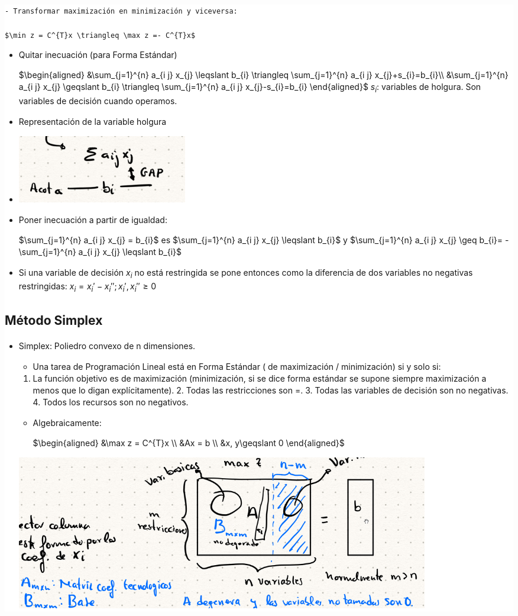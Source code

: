     - Transformar maximización en minimización y viceversa:
    
    $\min z = C^{T}x \triangleq \max z =- C^{T}x$
    
- Quitar inecuación (para Forma Estándar)
  
    $\begin{aligned}
        &\sum_{j=1}^{n} a_{i j} x_{j} \leqslant b_{i} \triangleq \sum_{j=1}^{n} a_{i j} x_{j}+s_{i}=b_{i}\\
    &\sum_{j=1}^{n} a_{i j} x_{j} \geqslant b_{i} \triangleq \sum_{j=1}^{n} a_{i j} x_{j}-s_{i}=b_{i}
        \end{aligned}$ $s_i$: variables de holgura. Son variables de decisión cuando operamos.
    
- Representación de la variable holgura

- <img src="HO/Untitled%208.png" alt="HO/Untitled%208.png" style="zoom: 67%;" />

- Poner inecuación a partir de igualdad:
  
    $\sum_{j=1}^{n} a_{i j} x_{j} = b_{i}$ es $\sum_{j=1}^{n} a_{i j} x_{j} \leqslant b_{i}$ y $\sum_{j=1}^{n} a_{i j} x_{j} \geq b_{i}= -\sum_{j=1}^{n} a_{i j} x_{j} \leqslant b_{i}$
    
- Si una variable de decisión $x_i$ no está restringida se pone entonces como la diferencia de dos variables no negativas restringidas: $x_i=x_i'-x_i''; x_i',x_i'' \geq 0$
  
## Método Simplex

- Simplex: Poliedro convexo de n dimensiones.
    - Una tarea de Programación Lineal está en Forma Estándar ( de maximización / minimización) si y solo si:
    1. La función objetivo es de maximización (minimización, si se dice forma estándar se supone siempre maximización a menos que lo digan explícitamente).
        2. Todas las restricciones son =.
        3. Todas las variables de decisión son no negativas.
        4. Todos los recursos son no negativos.
    - Algebraicamente:
    
        $\begin{aligned}
        &\max z = C^{T}x \\
    &Ax = b \\ &x, y\geqslant 0 \end{aligned}$
    
    <img src="HO/Untitled%209.png" alt="HO/Untitled%209.png" style="zoom:67%;" />
    